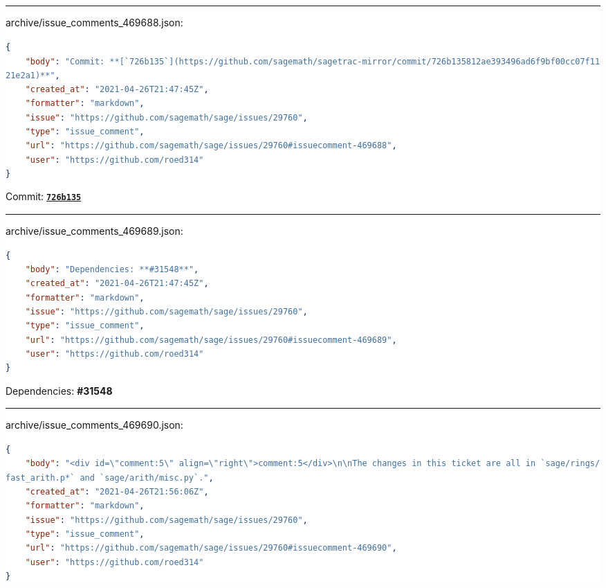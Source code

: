 

---

archive/issue_comments_469688.json:
```json
{
    "body": "Commit: **[`726b135`](https://github.com/sagemath/sagetrac-mirror/commit/726b135812ae393496ad6f9bf00cc07f1121e2a1)**",
    "created_at": "2021-04-26T21:47:45Z",
    "formatter": "markdown",
    "issue": "https://github.com/sagemath/sage/issues/29760",
    "type": "issue_comment",
    "url": "https://github.com/sagemath/sage/issues/29760#issuecomment-469688",
    "user": "https://github.com/roed314"
}
```

Commit: **[`726b135`](https://github.com/sagemath/sagetrac-mirror/commit/726b135812ae393496ad6f9bf00cc07f1121e2a1)**



---

archive/issue_comments_469689.json:
```json
{
    "body": "Dependencies: **#31548**",
    "created_at": "2021-04-26T21:47:45Z",
    "formatter": "markdown",
    "issue": "https://github.com/sagemath/sage/issues/29760",
    "type": "issue_comment",
    "url": "https://github.com/sagemath/sage/issues/29760#issuecomment-469689",
    "user": "https://github.com/roed314"
}
```

Dependencies: **#31548**



---

archive/issue_comments_469690.json:
```json
{
    "body": "<div id=\"comment:5\" align=\"right\">comment:5</div>\n\nThe changes in this ticket are all in `sage/rings/fast_arith.p*` and `sage/arith/misc.py`.",
    "created_at": "2021-04-26T21:56:06Z",
    "formatter": "markdown",
    "issue": "https://github.com/sagemath/sage/issues/29760",
    "type": "issue_comment",
    "url": "https://github.com/sagemath/sage/issues/29760#issuecomment-469690",
    "user": "https://github.com/roed314"
}
```

